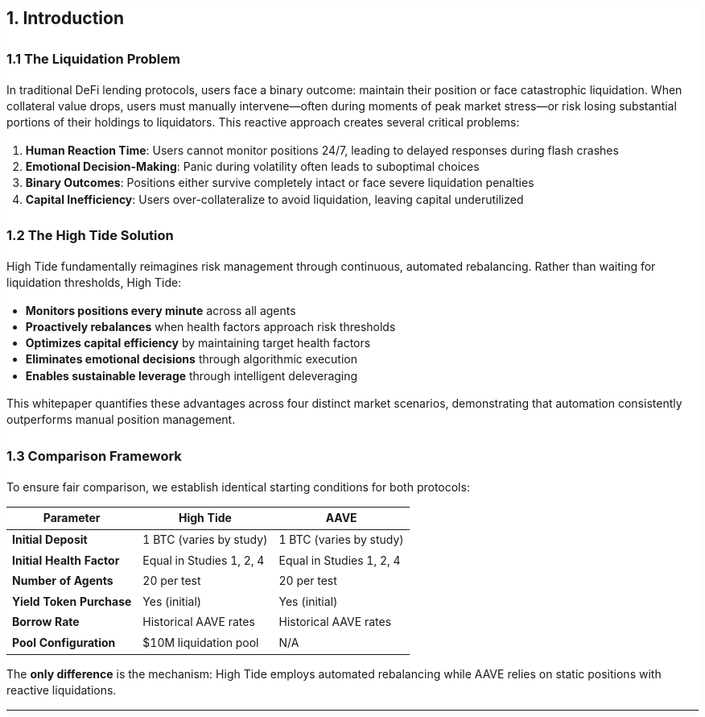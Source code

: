 
## 1. Introduction

### 1.1 The Liquidation Problem

In traditional DeFi lending protocols, users face a binary outcome: maintain their position or face catastrophic liquidation. When collateral value drops, users must manually intervene—often during moments of peak market stress—or risk losing substantial portions of their holdings to liquidators. This reactive approach creates several critical problems:

1. **Human Reaction Time**: Users cannot monitor positions 24/7, leading to delayed responses during flash crashes
2. **Emotional Decision-Making**: Panic during volatility often leads to suboptimal choices
3. **Binary Outcomes**: Positions either survive completely intact or face severe liquidation penalties
4. **Capital Inefficiency**: Users over-collateralize to avoid liquidation, leaving capital underutilized

### 1.2 The High Tide Solution

High Tide fundamentally reimagines risk management through continuous, automated rebalancing. Rather than waiting for liquidation thresholds, High Tide:

- **Monitors positions every minute** across all agents
- **Proactively rebalances** when health factors approach risk thresholds
- **Optimizes capital efficiency** by maintaining target health factors
- **Eliminates emotional decisions** through algorithmic execution
- **Enables sustainable leverage** through intelligent deleveraging

This whitepaper quantifies these advantages across four distinct market scenarios, demonstrating that automation consistently outperforms manual position management.

### 1.3 Comparison Framework

To ensure fair comparison, we establish identical starting conditions for both protocols:

| Parameter | High Tide | AAVE |
|-----------|-----------|------|
| **Initial Deposit** | 1 BTC (varies by study) | 1 BTC (varies by study) |
| **Initial Health Factor** | Equal in Studies 1, 2, 4 | Equal in Studies 1, 2, 4 |
| **Number of Agents** | 20 per test | 20 per test |
| **Yield Token Purchase** | Yes (initial) | Yes (initial) |
| **Borrow Rate** | Historical AAVE rates | Historical AAVE rates |
| **Pool Configuration** | $10M liquidation pool | N/A |

The **only difference** is the mechanism: High Tide employs automated rebalancing while AAVE relies on static positions with reactive liquidations.

---
